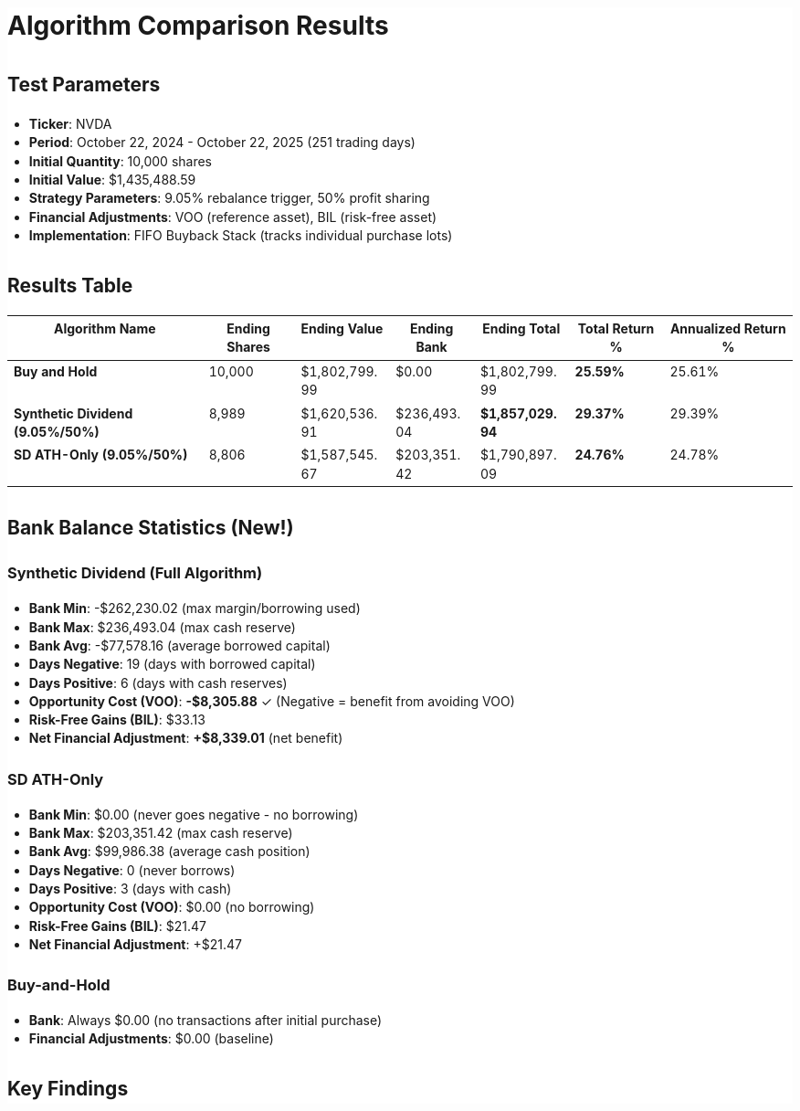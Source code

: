 # Algorithm Comparison Results

## Test Parameters
- **Ticker**: NVDA
- **Period**: October 22, 2024 - October 22, 2025 (251 trading days)
- **Initial Quantity**: 10,000 shares
- **Initial Value**: $1,435,488.59
- **Strategy Parameters**: 9.05% rebalance trigger, 50% profit sharing
- **Financial Adjustments**: VOO (reference asset), BIL (risk-free asset)
- **Implementation**: FIFO Buyback Stack (tracks individual purchase lots)

## Results Table

| Algorithm Name | Ending Shares | Ending Value | Ending Bank | Ending Total | Total Return % | Annualized Return % |
|----------------|--------------|--------------|-------------|--------------|----------------|---------------------|
| **Buy and Hold** | 10,000 | $1,802,799.99 | $0.00 | $1,802,799.99 | **25.59%** | 25.61% |
| **Synthetic Dividend (9.05%/50%)** | 8,989 | $1,620,536.91 | $236,493.04 | **$1,857,029.94** | **29.37%** | 29.39% |
| **SD ATH-Only (9.05%/50%)** | 8,806 | $1,587,545.67 | $203,351.42 | $1,790,897.09 | **24.76%** | 24.78% |

## Bank Balance Statistics (New!)

### Synthetic Dividend (Full Algorithm)
- **Bank Min**: -$262,230.02 (max margin/borrowing used)
- **Bank Max**: $236,493.04 (max cash reserve)
- **Bank Avg**: -$77,578.16 (average borrowed capital)
- **Days Negative**: 19 (days with borrowed capital)
- **Days Positive**: 6 (days with cash reserves)
- **Opportunity Cost (VOO)**: **-$8,305.88** ✓ (Negative = benefit from avoiding VOO)
- **Risk-Free Gains (BIL)**: $33.13
- **Net Financial Adjustment**: **+$8,339.01** (net benefit)

### SD ATH-Only
- **Bank Min**: $0.00 (never goes negative - no borrowing)
- **Bank Max**: $203,351.42 (max cash reserve)
- **Bank Avg**: $99,986.38 (average cash position)
- **Days Negative**: 0 (never borrows)
- **Days Positive**: 3 (days with cash)
- **Opportunity Cost (VOO)**: $0.00 (no borrowing)
- **Risk-Free Gains (BIL)**: $21.47
- **Net Financial Adjustment**: +$21.47

### Buy-and-Hold
- **Bank**: Always $0.00 (no transactions after initial purchase)
- **Financial Adjustments**: $0.00 (baseline)

## Key Findings
